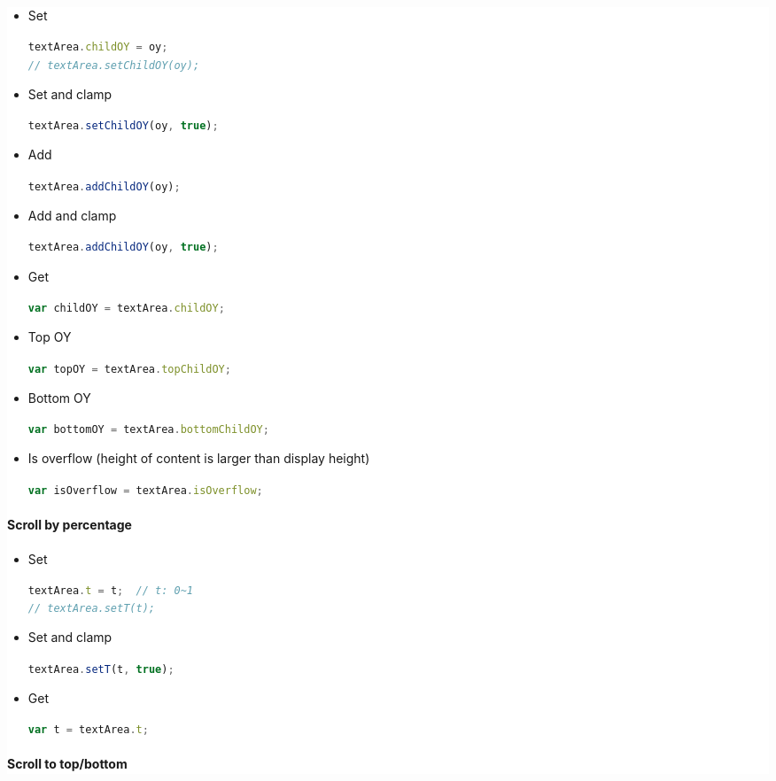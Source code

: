 - Set
    ```javascript
    textArea.childOY = oy;
    // textArea.setChildOY(oy);
    ```
- Set and clamp
    ```javascript
    textArea.setChildOY(oy, true);
    ```
- Add
    ```javascript
    textArea.addChildOY(oy);
    ```
- Add and clamp
    ```javascript
    textArea.addChildOY(oy, true);
    ```    
- Get
    ```javascript
    var childOY = textArea.childOY;
    ```
- Top OY
    ```javascript
    var topOY = textArea.topChildOY;
    ```
- Bottom OY
    ```javascript
    var bottomOY = textArea.bottomChildOY;
    ```
- Is overflow (height of content is larger than display height)
    ```javascript
    var isOverflow = textArea.isOverflow;
    ```

#### Scroll by percentage

- Set
    ```javascript
    textArea.t = t;  // t: 0~1
    // textArea.setT(t);  
    ```
- Set and clamp
    ```javascript    
    textArea.setT(t, true);
    ```
- Get
    ```javascript
    var t = textArea.t;
    ```

#### Scroll to top/bottom
